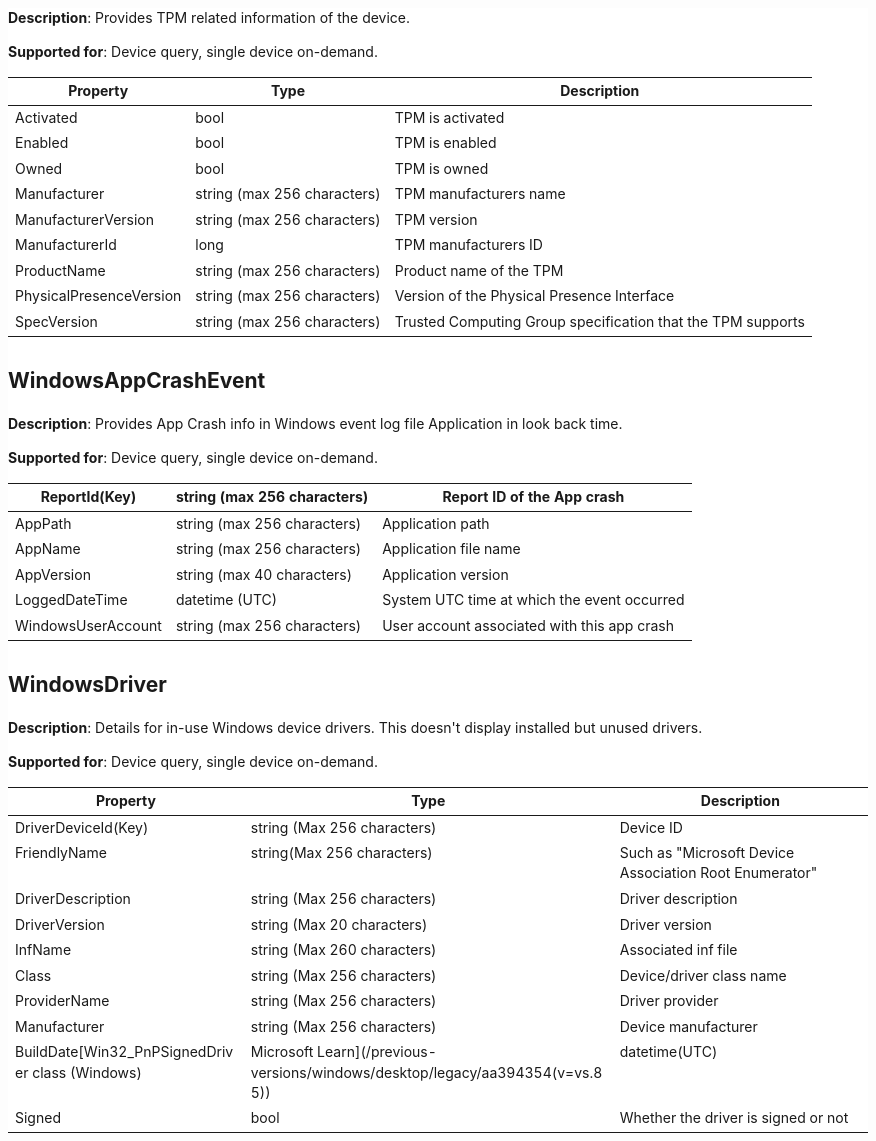 **Description**: Provides TPM related information of the device.  

**Supported for**: Device query, single device on-demand.

| **Property** | **Type** | **Description** |
| --- | --- | --- |
| Activated | bool | TPM is activated |
| Enabled | bool | TPM is enabled |
| Owned | bool | TPM is owned |
| Manufacturer | string (max 256 characters) | TPM manufacturers name |
| ManufacturerVersion | string (max 256 characters) | TPM version |
| ManufacturerId | long | TPM manufacturers ID |
| ProductName | string (max 256 characters) | Product name of the TPM |
| PhysicalPresenceVersion | string (max 256 characters) | Version of the Physical Presence Interface |
| SpecVersion | string (max 256 characters) | Trusted Computing Group specification that the TPM supports |

## WindowsAppCrashEvent

**Description**: Provides App Crash info in Windows event log file Application in look back time.

**Supported for**: Device query, single device on-demand.

| ReportId(Key) | string (max 256 characters) | Report ID of the App crash |
| --- | --- | --- |
| AppPath | string (max 256 characters) | Application path |
| AppName | string (max 256 characters) | Application file name |
| AppVersion | string (max 40 characters) | Application version |
| LoggedDateTime | datetime (UTC) | System UTC time at which the event occurred |
| WindowsUserAccount | string (max 256 characters) | User account associated with this app crash |

## WindowsDriver

**Description**: Details for in-use Windows device drivers. This doesn't display installed but unused drivers.

**Supported for**: Device query, single device on-demand.

| **Property** | **Type** | **Description** |
| --- | --- | --- |
| DriverDeviceId(Key) | string (Max 256 characters) | Device ID |
| FriendlyName | string(Max 256 characters) | Such as "Microsoft Device Association Root Enumerator" |
| DriverDescription | string (Max 256 characters) | Driver description |
| DriverVersion | string (Max 20 characters) | Driver version |
| InfName | string (Max 260 characters) | Associated inf file |
| Class | string (Max 256 characters) | Device/driver class name |
| ProviderName | string (Max 256 characters) | Driver provider |
| Manufacturer | string (Max 256 characters) | Device manufacturer |
| BuildDate[Win32\_PnPSignedDriver class (Windows) | Microsoft Learn](/previous-versions/windows/desktop/legacy/aa394354(v=vs.85)) | datetime(UTC) | Driver date |
| Signed | bool | Whether the driver is signed or not |
